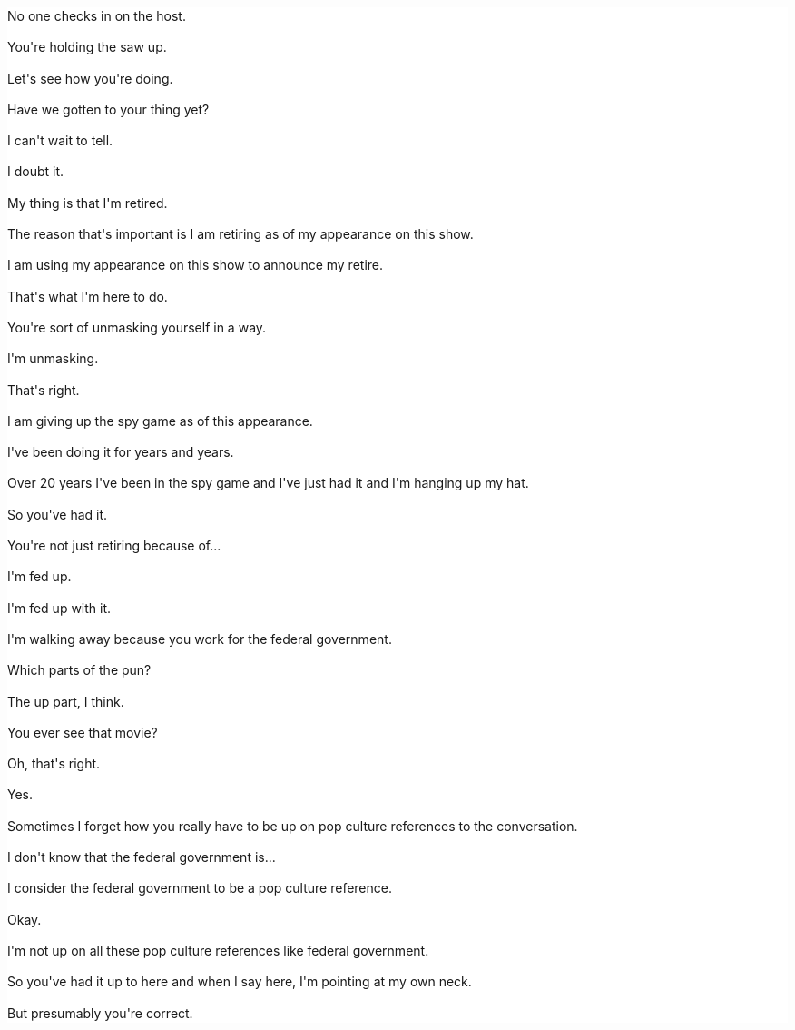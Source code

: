 No one checks in on the host.

You're holding the saw up.

Let's see how you're doing.

Have we gotten to your thing yet?

I can't wait to tell.

I doubt it.

My thing is that I'm retired.

The reason that's important is I am retiring as of my appearance on this show.

I am using my appearance on this show to announce my retire.

That's what I'm here to do.

You're sort of unmasking yourself in a way.

I'm unmasking.

That's right.

I am giving up the spy game as of this appearance.

I've been doing it for years and years.

Over 20 years I've been in the spy game and I've just had it and I'm hanging up my hat.

So you've had it.

You're not just retiring because of...

I'm fed up.

I'm fed up with it.

I'm walking away because you work for the federal government.

Which parts of the pun?

The up part, I think.

You ever see that movie?

Oh, that's right.

Yes.

Sometimes I forget how you really have to be up on pop culture references to the conversation.

I don't know that the federal government is...

I consider the federal government to be a pop culture reference.

Okay.

I'm not up on all these pop culture references like federal government.

So you've had it up to here and when I say here, I'm pointing at my own neck.

But presumably you're correct.
